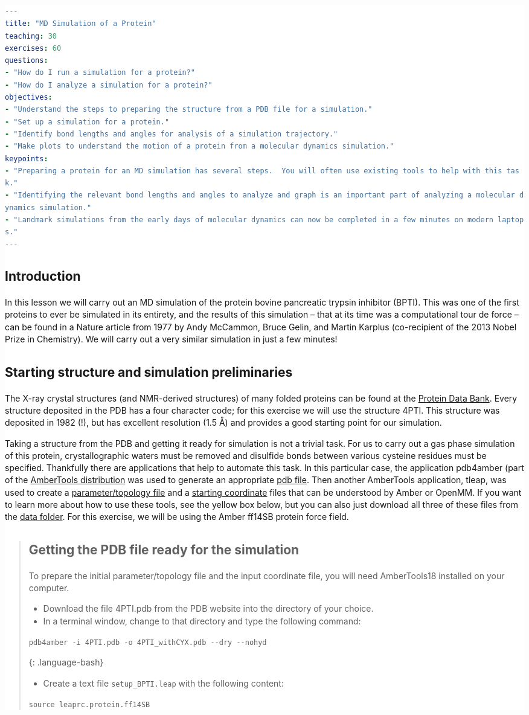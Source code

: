 ```yaml
---
title: "MD Simulation of a Protein"
teaching: 30
exercises: 60
questions:
- "How do I run a simulation for a protein?"
- "How do I analyze a simulation for a protein?"
objectives:
- "Understand the steps to preparing the structure from a PDB file for a simulation."
- "Set up a simulation for a protein."
- "Identify bond lengths and angles for analysis of a simulation trajectory."
- "Make plots to understand the motion of a protein from a molecular dynamics simulation."
keypoints:
- "Preparing a protein for an MD simulation has several steps.  You will often use existing tools to help with this task."
- "Identifying the relevant bond lengths and angles to analyze and graph is an important part of analyzing a molecular dynamics simulation."
- "Landmark simulations from the early days of molecular dynamics can now be completed in a few minutes on modern laptops."
---
```

## Introduction

In this lesson we will carry out an MD simulation of the protein bovine pancreatic trypsin inhibitor (BPTI). This was one of the first proteins to ever be simulated in its entirety, and the results of this simulation – that at its time was a computational tour de force – can be found in a Nature article from 1977 by Andy McCammon, Bruce Gelin, and Martin Karplus (co-recipient of the 2013 Nobel Prize in Chemistry).  We will carry out a very similar simulation in just a few minutes!

## Starting structure and simulation preliminaries

The X-ray crystal structures (and NMR-derived structures) of many folded proteins can be found at the [Protein Data Bank](​http://www.rcsb.org​). Every structure deposited in the PDB has a four character code; for this exercise we will use the structure 4PTI. This structure was deposited in 1982 (!), but has excellent resolution (1.5 Å) and provides a good starting point for our simulation.

Taking a structure from the PDB and getting it ready for simulation is not a trivial task. For us to carry out a gas phase simulation of this protein, crystallographic waters must be removed and disulfide bonds between various cysteine residues must be specified. Thankfully there are applications that help to automate this task. In this particular case, the application pdb4amber​ (part of the [AmberTools distribution](​http://www.ambermd.org​) was used to generate an appropriate [pdb file](../data/bpti_gas.pdb). Then another AmberTools application, ​tleap​, was used to create a [parameter/topology file](../data/​bpti_gas.prmtop​) and a [starting coordinate](​../data/bpti_gas.inpcrd​) files that can be understood by Amber or OpenMM.  If you want to learn more about how to use these tools, see the yellow box below, but you can also just download all three of these files from the [data folder](../data). For this exercise, we will be using the Amber ff14SB protein force field.

> ## Getting the PDB file ready for the simulation
> To prepare the initial parameter/topology file and the input coordinate file, you will need AmberTools18 installed on your computer.  
> - Download the file ​4PTI.pdb​ from the PDB website into the directory of your choice.
> - In a terminal window, change to that directory and type the following command:
>
> ~~~
> pdb4amber -i 4PTI.pdb -o 4PTI_withCYX.pdb --dry --nohyd
> ~~~
> {: .language-bash}
>
> - Create a text file ​`setup_BPTI.leap​` with the following content:
>
> ~~~
> source leaprc.protein.ff14SB